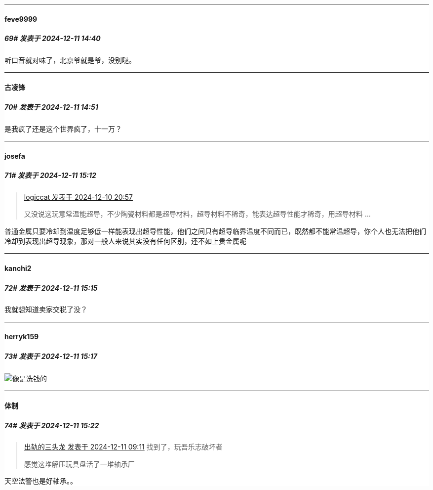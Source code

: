
*****

####  feve9999  
##### 69#       发表于 2024-12-11 14:40

听口音就对味了，北京爷就是爷，没别哒。


*****

####  古凌锋  
##### 70#       发表于 2024-12-11 14:51

是我疯了还是这个世界疯了，十一万？


*****

####  josefa  
##### 71#       发表于 2024-12-11 15:12

<blockquote><a href="httphttps://bbs.saraba1st.com/2b/forum.php?mod=redirect&amp;goto=findpost&amp;pid=66891892&amp;ptid=2210043" target="_blank">logiccat 发表于 2024-12-10 20:57</a>

又没说这玩意常温能超导，不少陶瓷材料都是超导材料，超导材料不稀奇，能表达超导性能才稀奇，用超导材料 ...</blockquote>
普通金属只要冷却到温度足够低一样能表现出超导性能，他们之间只有超导临界温度不同而已，既然都不能常温超导，你个人也无法把他们冷却到表现出超导现象，那对一般人来说其实没有任何区别，还不如上贵金属呢


*****

####  kanchi2  
##### 72#       发表于 2024-12-11 15:15

我就想知道卖家交税了没？

*****

####  herryk159  
##### 73#       发表于 2024-12-11 15:17

<img src="https://static.saraba1st.com/image/smiley/face2017/001.png" referrerpolicy="no-referrer">像是洗钱的


*****

####  体制  
##### 74#       发表于 2024-12-11 15:22

<blockquote><a href="httphttps://bbs.saraba1st.com/2b/forum.php?mod=redirect&amp;goto=findpost&amp;pid=66894079&amp;ptid=2210043" target="_blank">出轨的三头龙 发表于 2024-12-11 09:11</a>
找到了，玩吾乐志破坏者

感觉这堆解压玩具盘活了一堆轴承厂</blockquote>
天空法警也是好轴承。。
